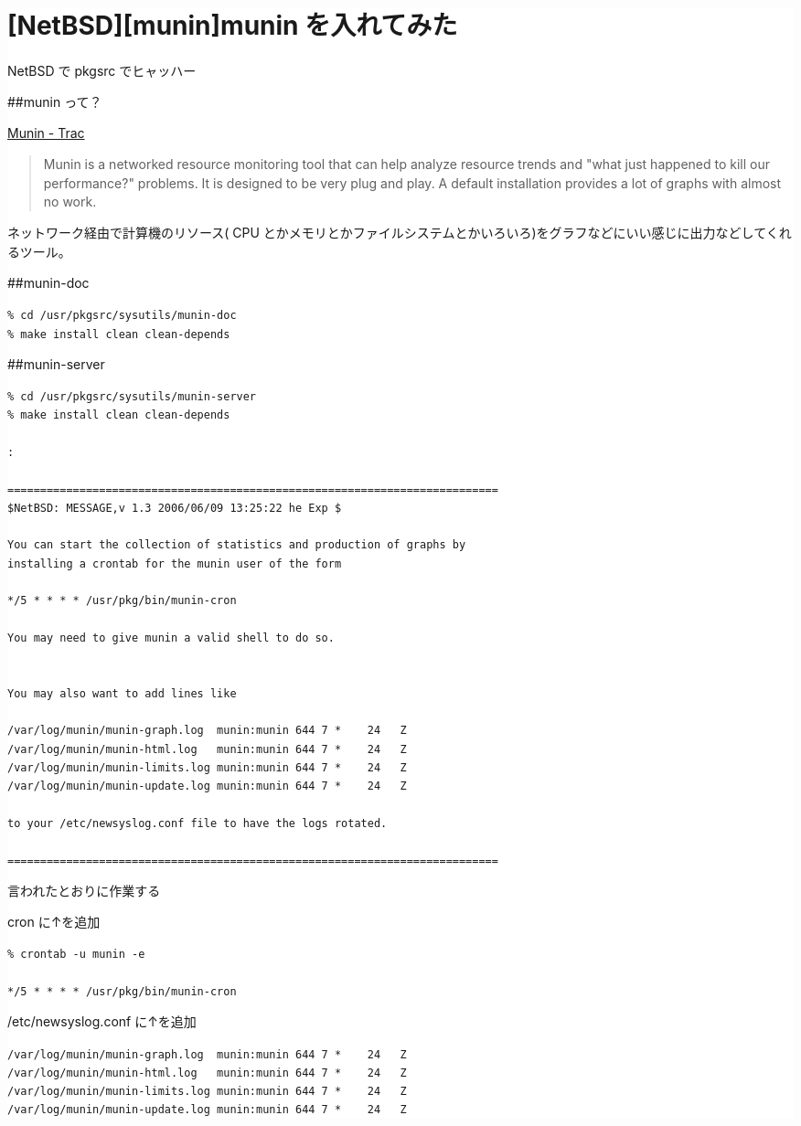 # [NetBSD][munin]munin を入れてみた

NetBSD で pkgsrc でヒャッハー

##munin って？

[Munin - Trac](http://munin-monitoring.org/)

> Munin is a networked resource monitoring tool that can help analyze resource trends and "what just happened to kill our performance?" problems. It is designed to be very plug and play. A default installation provides a lot of graphs with almost no work.

ネットワーク経由で計算機のリソース( CPU とかメモリとかファイルシステムとかいろいろ)をグラフなどにいい感じに出力などしてくれるツール。

##munin-doc

    % cd /usr/pkgsrc/sysutils/munin-doc
    % make install clean clean-depends

##munin-server


    % cd /usr/pkgsrc/sysutils/munin-server
    % make install clean clean-depends
    
    :
    
    ===========================================================================
    $NetBSD: MESSAGE,v 1.3 2006/06/09 13:25:22 he Exp $
    
    You can start the collection of statistics and production of graphs by
    installing a crontab for the munin user of the form
    
    */5 * * * * /usr/pkg/bin/munin-cron
    
    You may need to give munin a valid shell to do so.
    
    
    You may also want to add lines like
    
    /var/log/munin/munin-graph.log  munin:munin 644 7 *    24   Z
    /var/log/munin/munin-html.log   munin:munin 644 7 *    24   Z
    /var/log/munin/munin-limits.log munin:munin 644 7 *    24   Z
    /var/log/munin/munin-update.log munin:munin 644 7 *    24   Z
    
    to your /etc/newsyslog.conf file to have the logs rotated.
    
    ===========================================================================

言われたとおりに作業する

cron に↑を追加

    % crontab -u munin -e

    */5 * * * * /usr/pkg/bin/munin-cron

/etc/newsyslog.conf に↑を追加

    /var/log/munin/munin-graph.log  munin:munin 644 7 *    24   Z
    /var/log/munin/munin-html.log   munin:munin 644 7 *    24   Z
    /var/log/munin/munin-limits.log munin:munin 644 7 *    24   Z
    /var/log/munin/munin-update.log munin:munin 644 7 *    24   Z
